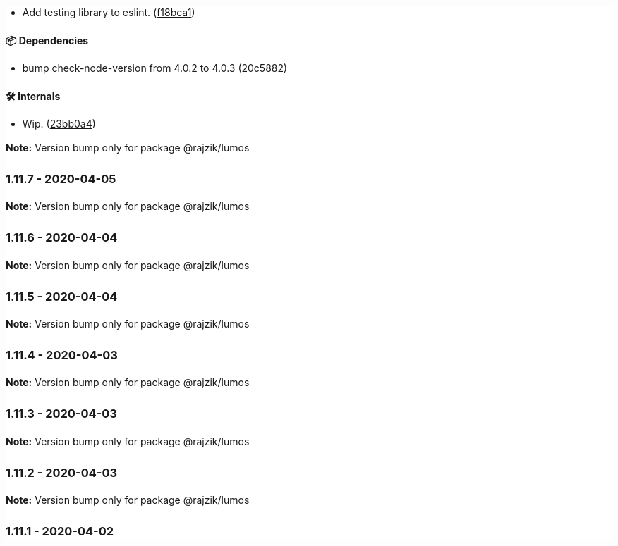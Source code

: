 - Add testing library to eslint. ([f18bca1](https://github.com/rajzik/lumos/commit/f18bca1))

#### 📦 Dependencies

- bump check-node-version from 4.0.2 to 4.0.3 ([20c5882](https://github.com/rajzik/lumos/commit/20c5882))

#### 🛠 Internals

- Wip. ([23bb0a4](https://github.com/rajzik/lumos/commit/23bb0a4))

**Note:** Version bump only for package @rajzik/lumos





### 1.11.7 - 2020-04-05

**Note:** Version bump only for package @rajzik/lumos





### 1.11.6 - 2020-04-04

**Note:** Version bump only for package @rajzik/lumos





### 1.11.5 - 2020-04-04

**Note:** Version bump only for package @rajzik/lumos





### 1.11.4 - 2020-04-03

**Note:** Version bump only for package @rajzik/lumos





### 1.11.3 - 2020-04-03

**Note:** Version bump only for package @rajzik/lumos





### 1.11.2 - 2020-04-03

**Note:** Version bump only for package @rajzik/lumos





### 1.11.1 - 2020-04-02
